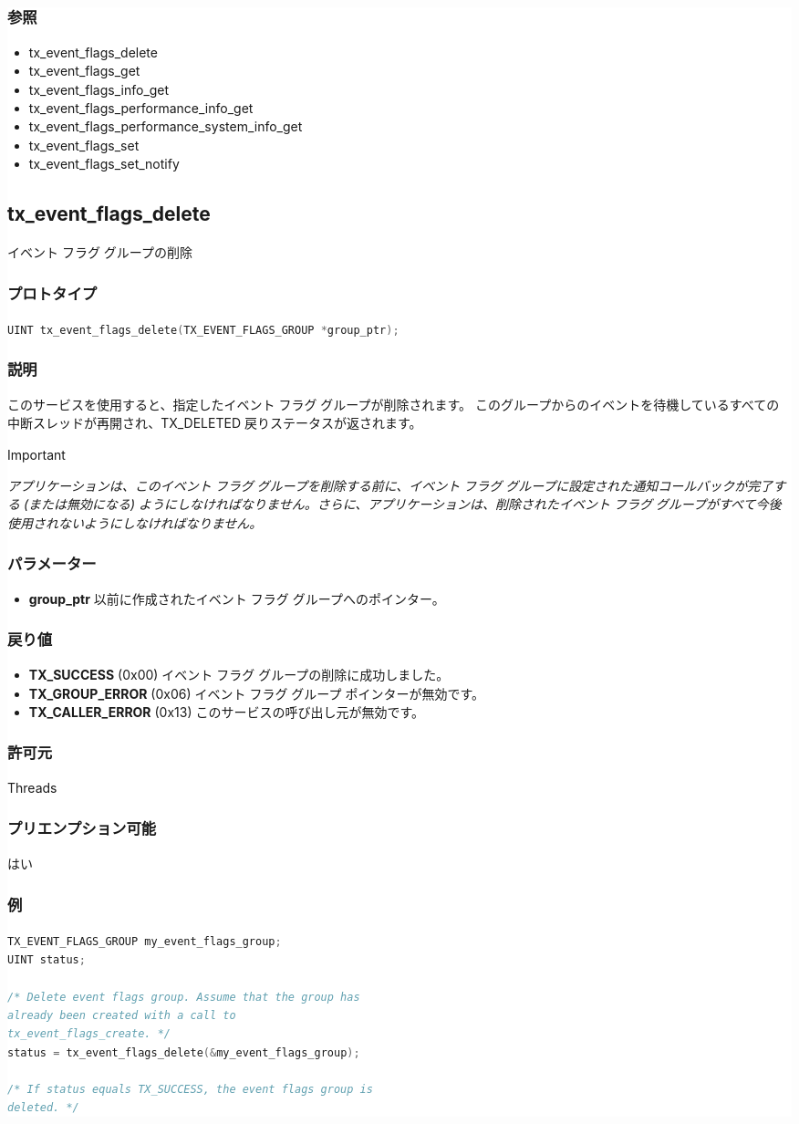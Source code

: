 ### <a name="see-also"></a>参照

- tx_event_flags_delete
- tx_event_flags_get
- tx_event_flags_info_get
- tx_event_flags_performance_info_get
- tx_event_flags_performance_system_info_get
- tx_event_flags_set
- tx_event_flags_set_notify

## <a name="tx_event_flags_delete"></a>tx_event_flags_delete

イベント フラグ グループの削除

### <a name="prototype"></a>プロトタイプ

```c
UINT tx_event_flags_delete(TX_EVENT_FLAGS_GROUP *group_ptr);
```

### <a name="description"></a>説明

このサービスを使用すると、指定したイベント フラグ グループが削除されます。 このグループからのイベントを待機しているすべての中断スレッドが再開され、TX_DELETED 戻りステータスが返されます。

>[!IMPORTANT]
> *アプリケーションは、このイベント フラグ グループを削除する前に、イベント フラグ グループに設定された通知コールバックが完了する (または無効になる) ようにしなければなりません。さらに、アプリケーションは、削除されたイベント フラグ グループがすべて今後使用されないようにしなければなりません。*

### <a name="parameters"></a>パラメーター

- **group_ptr** 以前に作成されたイベント フラグ グループへのポインター。

### <a name="return-values"></a>戻り値

- **TX_SUCCESS** (0x00) イベント フラグ グループの削除に成功しました。
- **TX_GROUP_ERROR** (0x06) イベント フラグ グループ ポインターが無効です。
- **TX_CALLER_ERROR** (0x13) このサービスの呼び出し元が無効です。

### <a name="allowed-from"></a>許可元

Threads

### <a name="preemption-possible"></a>プリエンプション可能

はい

### <a name="example"></a>例

```c
TX_EVENT_FLAGS_GROUP my_event_flags_group;
UINT status;

/* Delete event flags group. Assume that the group has
already been created with a call to
tx_event_flags_create. */
status = tx_event_flags_delete(&my_event_flags_group);

/* If status equals TX_SUCCESS, the event flags group is
deleted. */
```
